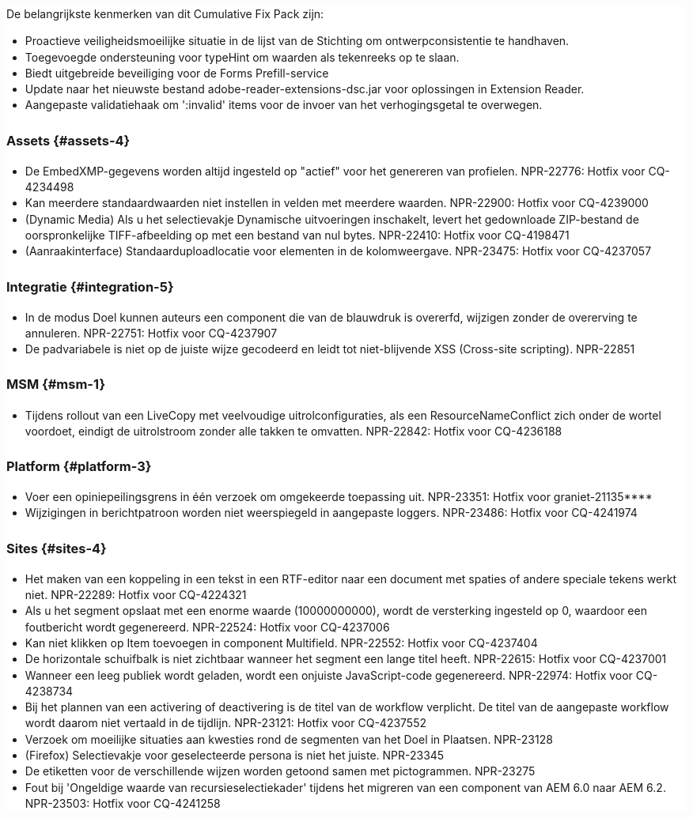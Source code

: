 De belangrijkste kenmerken van dit Cumulative Fix Pack zijn:

* Proactieve veiligheidsmoeilijke situatie in de lijst van de Stichting om ontwerpconsistentie te handhaven.
* Toegevoegde ondersteuning voor typeHint om waarden als tekenreeks op te slaan.
* Biedt uitgebreide beveiliging voor de Forms Prefill-service
* Update naar het nieuwste bestand adobe-reader-extensions-dsc.jar voor oplossingen in Extension Reader.
* Aangepaste validatiehaak om &#39;:invalid&#39; items voor de invoer van het verhogingsgetal te overwegen.

### Assets {#assets-4}

* De EmbedXMP-gegevens worden altijd ingesteld op &quot;actief&quot; voor het genereren van profielen. NPR-22776: Hotfix voor CQ-4234498
* Kan meerdere standaardwaarden niet instellen in velden met meerdere waarden. NPR-22900: Hotfix voor CQ-4239000
* (Dynamic Media) Als u het selectievakje Dynamische uitvoeringen inschakelt, levert het gedownloade ZIP-bestand de oorspronkelijke TIFF-afbeelding op met een bestand van nul bytes. NPR-22410: Hotfix voor CQ-4198471
* (Aanraakinterface) Standaarduploadlocatie voor elementen in de kolomweergave. NPR-23475: Hotfix voor CQ-4237057

### Integratie {#integration-5}

* In de modus Doel kunnen auteurs een component die van de blauwdruk is overerfd, wijzigen zonder de overerving te annuleren. NPR-22751: Hotfix voor CQ-4237907
* De padvariabele is niet op de juiste wijze gecodeerd en leidt tot niet-blijvende XSS (Cross-site scripting). NPR-22851

### MSM {#msm-1}

* Tijdens rollout van een LiveCopy met veelvoudige uitrolconfiguraties, als een ResourceNameConflict zich onder de wortel voordoet, eindigt de uitrolstroom zonder alle takken te omvatten. NPR-22842: Hotfix voor CQ-4236188

### Platform {#platform-3}

* Voer een opiniepeilingsgrens in één verzoek om omgekeerde toepassing uit. NPR-23351: Hotfix voor graniet-21135****
* Wijzigingen in berichtpatroon worden niet weerspiegeld in aangepaste loggers. NPR-23486: Hotfix voor CQ-4241974

### Sites {#sites-4}

* Het maken van een koppeling in een tekst in een RTF-editor naar een document met spaties of andere speciale tekens werkt niet. NPR-22289: Hotfix voor CQ-4224321
* Als u het segment opslaat met een enorme waarde (10000000000), wordt de versterking ingesteld op 0, waardoor een foutbericht wordt gegenereerd. NPR-22524: Hotfix voor CQ-4237006
* Kan niet klikken op Item toevoegen in component Multifield. NPR-22552: Hotfix voor CQ-4237404
* De horizontale schuifbalk is niet zichtbaar wanneer het segment een lange titel heeft. NPR-22615: Hotfix voor CQ-4237001
* Wanneer een leeg publiek wordt geladen, wordt een onjuiste JavaScript-code gegenereerd. NPR-22974: Hotfix voor CQ-4238734
* Bij het plannen van een activering of deactivering is de titel van de workflow verplicht. De titel van de aangepaste workflow wordt daarom niet vertaald in de tijdlijn. NPR-23121: Hotfix voor CQ-4237552
* Verzoek om moeilijke situaties aan kwesties rond de segmenten van het Doel in Plaatsen. NPR-23128
* (Firefox) Selectievakje voor geselecteerde persona is niet het juiste. NPR-23345
* De etiketten voor de verschillende wijzen worden getoond samen met pictogrammen. NPR-23275
* Fout bij &#39;Ongeldige waarde van recursieselectiekader&#39; tijdens het migreren van een component van AEM 6.0 naar AEM 6.2. NPR-23503: Hotfix voor CQ-4241258
